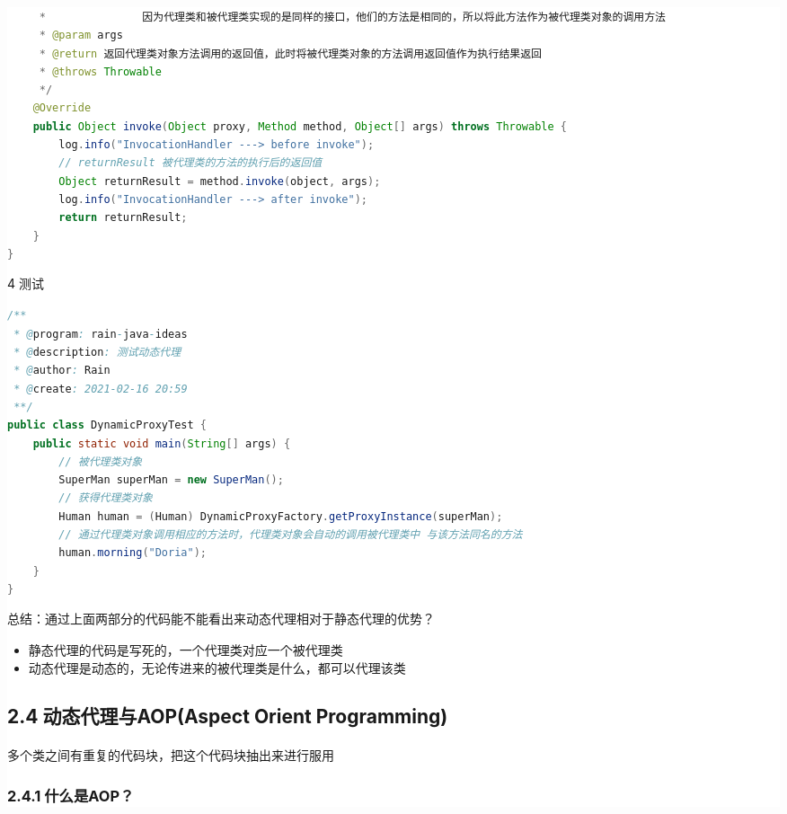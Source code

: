 ```java
     *               因为代理类和被代理类实现的是同样的接口，他们的方法是相同的，所以将此方法作为被代理类对象的调用方法
     * @param args
     * @return 返回代理类对象方法调用的返回值，此时将被代理类对象的方法调用返回值作为执行结果返回
     * @throws Throwable
     */
    @Override
    public Object invoke(Object proxy, Method method, Object[] args) throws Throwable {
        log.info("InvocationHandler ---> before invoke");
        // returnResult 被代理类的方法的执行后的返回值
        Object returnResult = method.invoke(object, args);
        log.info("InvocationHandler ---> after invoke");
        return returnResult;
    }
}

```

4 测试

```java
/**
 * @program: rain-java-ideas
 * @description: 测试动态代理
 * @author: Rain
 * @create: 2021-02-16 20:59
 **/
public class DynamicProxyTest {
    public static void main(String[] args) {
        // 被代理类对象
        SuperMan superMan = new SuperMan();
        // 获得代理类对象
        Human human = (Human) DynamicProxyFactory.getProxyInstance(superMan);
        // 通过代理类对象调用相应的方法时，代理类对象会自动的调用被代理类中 与该方法同名的方法
        human.morning("Doria");
    }
}

```

总结：通过上面两部分的代码能不能看出来动态代理相对于静态代理的优势？

* 静态代理的代码是写死的，一个代理类对应一个被代理类
* 动态代理是动态的，无论传进来的被代理类是什么，都可以代理该类



## 2.4 动态代理与AOP(Aspect Orient Programming)

多个类之间有重复的代码块，把这个代码块抽出来进行服用

### 2.4.1 什么是AOP？

